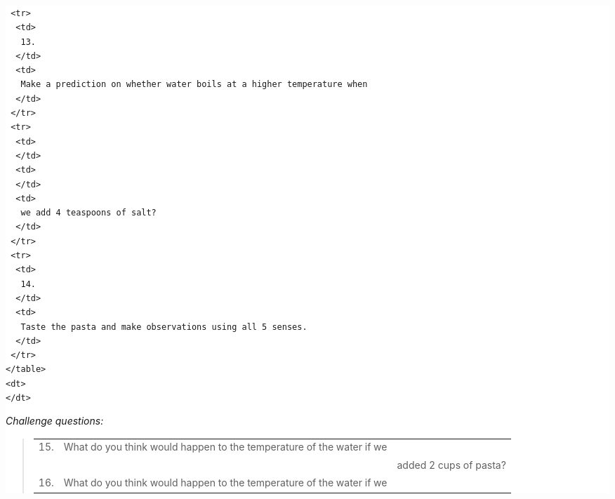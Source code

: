      <tr>
      <td>
       13.
      </td>
      <td>
       Make a prediction on whether water boils at a higher temperature when
      </td>
     </tr>
     <tr>
      <td>
      </td>
      <td>
      </td>
      <td>
       we add 4 teaspoons of salt?
      </td>
     </tr>
     <tr>
      <td>
       14.
      </td>
      <td>
       Taste the pasta and make observations using all 5 senses.
      </td>
     </tr>
    </table>
    <dt>
    </dt>
   </dt>
  </dl>
 </blockquote>
 <p>
  <i>
   Challenge questions:
  </i>
 </p>
<blockquote>
  <dl>
   <dt>
    <table border="0">
     <tr>
      <td>
       15.
      </td>
      <td>
       What do you think would happen to the temperature of the water if we
      </td>
     </tr>
     <tr>
      <td>
      </td>
      <td>
      </td>
      <td>
       added 2 cups of pasta?
      </td>
     </tr>
     <tr>
      <td>
       16.
      </td>
      <td>
       What do you think would happen to the temperature of the water if we
      </td>